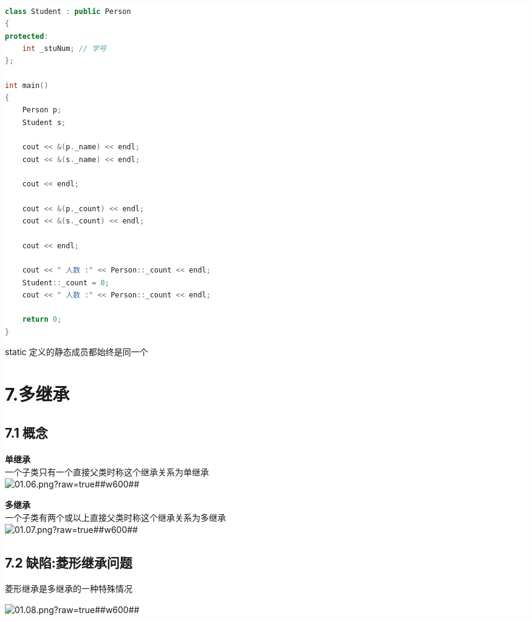```c++
class Student : public Person
{
protected:
	int _stuNum; // 学号
};
 
int main()
{
	Person p;
	Student s;
 
	cout << &(p._name) << endl;
	cout << &(s._name) << endl;
 
	cout << endl;
 
	cout << &(p._count) << endl;
	cout << &(s._count) << endl;
 
	cout << endl;
 
	cout << " 人数 :" << Person::_count << endl;
	Student::_count = 0;
	cout << " 人数 :" << Person::_count << endl;
 
	return 0;
}
```
 static 定义的静态成员都始终是同一个

 
# 7.多继承
## 7.1 概念
**单继承**  
一个子类只有一个直接父类时称这个继承关系为单继承  
![01.06.png?raw=true##w600##]( http://github.com/A-NightOwl/My-Pic/blob/main/Programming%20-%20Learning%20-%20Images/C++/%E7%AC%94%E8%AE%B0/%E8%BF%9B%E9%98%B6/01.06.png?raw=true)


**多继承**  
一个子类有两个或以上直接父类时称这个继承关系为多继承  
![01.07.png?raw=true##w600##]( http://github.com/A-NightOwl/My-Pic/blob/main/Programming%20-%20Learning%20-%20Images/C++/%E7%AC%94%E8%AE%B0/%E8%BF%9B%E9%98%B6/01.07.png?raw=true)

## 7.2 缺陷:菱形继承问题
菱形继承是多继承的一种特殊情况

![01.08.png?raw=true##w600##]( http://github.com/A-NightOwl/My-Pic/blob/main/Programming%20-%20Learning%20-%20Images/C++/%E7%AC%94%E8%AE%B0/%E8%BF%9B%E9%98%B6/01.08.png?raw=true)

